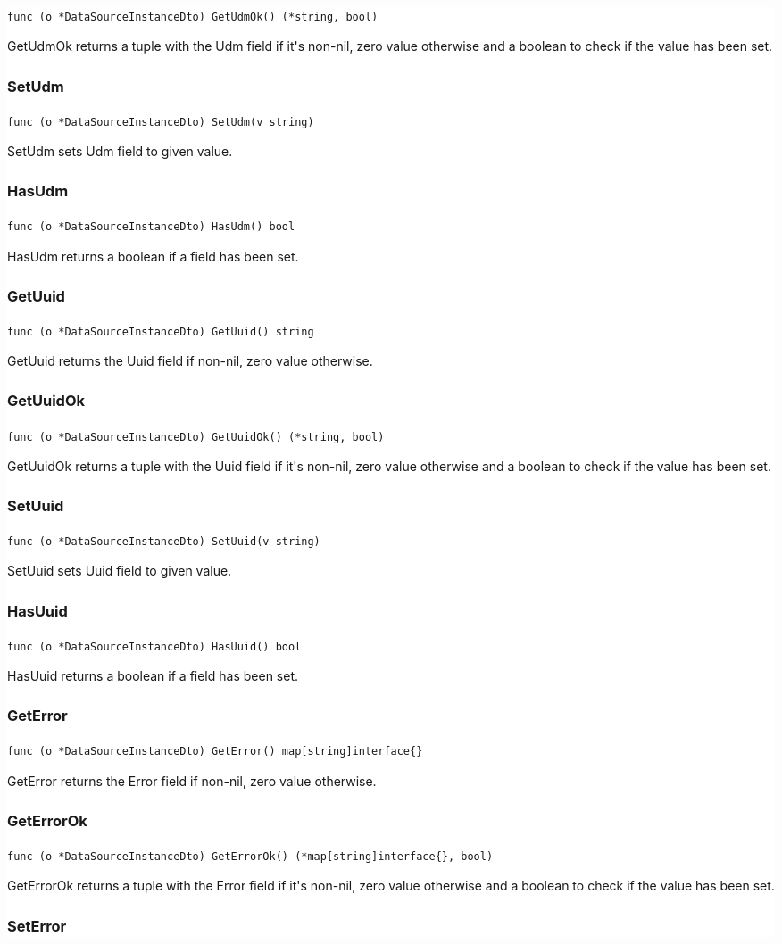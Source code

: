 `func (o *DataSourceInstanceDto) GetUdmOk() (*string, bool)`

GetUdmOk returns a tuple with the Udm field if it's non-nil, zero value otherwise
and a boolean to check if the value has been set.

### SetUdm

`func (o *DataSourceInstanceDto) SetUdm(v string)`

SetUdm sets Udm field to given value.

### HasUdm

`func (o *DataSourceInstanceDto) HasUdm() bool`

HasUdm returns a boolean if a field has been set.

### GetUuid

`func (o *DataSourceInstanceDto) GetUuid() string`

GetUuid returns the Uuid field if non-nil, zero value otherwise.

### GetUuidOk

`func (o *DataSourceInstanceDto) GetUuidOk() (*string, bool)`

GetUuidOk returns a tuple with the Uuid field if it's non-nil, zero value otherwise
and a boolean to check if the value has been set.

### SetUuid

`func (o *DataSourceInstanceDto) SetUuid(v string)`

SetUuid sets Uuid field to given value.

### HasUuid

`func (o *DataSourceInstanceDto) HasUuid() bool`

HasUuid returns a boolean if a field has been set.

### GetError

`func (o *DataSourceInstanceDto) GetError() map[string]interface{}`

GetError returns the Error field if non-nil, zero value otherwise.

### GetErrorOk

`func (o *DataSourceInstanceDto) GetErrorOk() (*map[string]interface{}, bool)`

GetErrorOk returns a tuple with the Error field if it's non-nil, zero value otherwise
and a boolean to check if the value has been set.

### SetError
